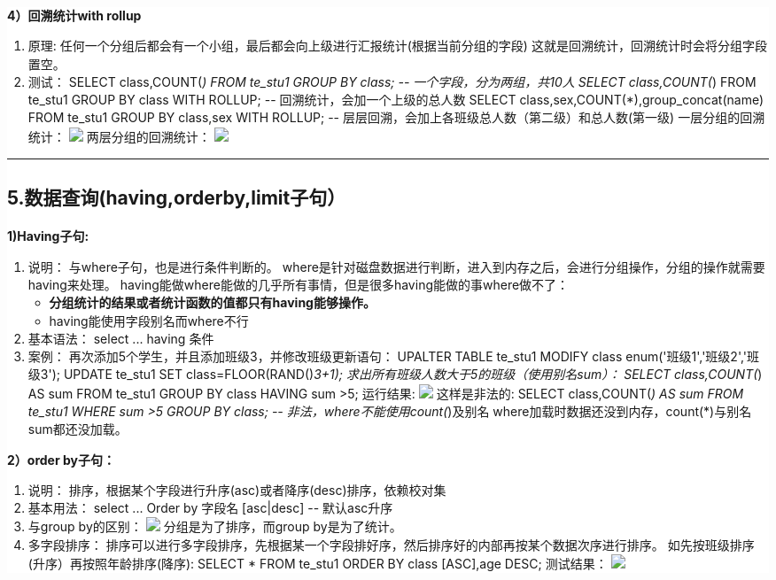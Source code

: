 **4）回溯统计with rollup**
1. 原理:
任何一个分组后都会有一个小组，最后都会向上级进行汇报统计(根据当前分组的字段)
这就是回溯统计，回溯统计时会将分组字段置空。
2. 测试：
		SELECT class,COUNT(*) FROM te_stu1 GROUP BY class;   -- 一个字段，分为两组，共10人
		SELECT class,COUNT(*) FROM te_stu1 GROUP BY class WITH ROLLUP; -- 回溯统计，会加一个上级的总人数
		SELECT class,sex,COUNT(*),group_concat(name) FROM te_stu1 GROUP BY class,sex WITH ROLLUP;  -- 层层回溯，会加上各班级总人数（第二级）和总人数(第一级)
一层分组的回溯统计：
![](http://p5ki4lhmo.bkt.clouddn.com/00014mysql%E5%AD%A6%E4%B9%A04-14.jpg)
两层分组的回溯统计：
![](http://p5ki4lhmo.bkt.clouddn.com/00014mysql%E5%AD%A6%E4%B9%A04-15.jpg)

---
## 5.数据查询(having,orderby,limit子句）
**1)Having子句:**
1. 说明：
与where子句，也是进行条件判断的。
where是针对磁盘数据进行判断，进入到内存之后，会进行分组操作，分组的操作就需要having来处理。
having能做where能做的几乎所有事情，但是很多having能做的事where做不了：
	- **分组统计的结果或者统计函数的值都只有having能够操作。**
	- having能使用字段别名而where不行
2. 基本语法：
		select ... having 条件
3. 案例：
再次添加5个学生，并且添加班级3，并修改班级更新语句：
		UPALTER TABLE te_stu1 MODIFY class enum('班级1','班级2','班级3');
		UPDATE te_stu1 SET class=FLOOR(RAND()*3+1);
求出所有班级人数大于5的班级（使用别名sum）：
		SELECT class,COUNT(*) AS sum FROM te_stu1 GROUP BY class HAVING sum >5;
运行结果:
![](http://p5ki4lhmo.bkt.clouddn.com/00014mysql%E5%AD%A6%E4%B9%A04-16.jpg)
这样是非法的:
		SELECT class,COUNT(*) AS sum FROM te_stu1 WHERE sum >5 GROUP BY class;  -- 非法，where不能使用count(*)及别名
where加载时数据还没到内存，count(*)与别名sum都还没加载。

**2）order by子句：**
1. 说明：
排序，根据某个字段进行升序(asc)或者降序(desc)排序，依赖校对集
2. 基本用法：
		select ... Order by 字段名 [asc|desc]  -- 默认asc升序
3. 与group by的区别：
![](http://p5ki4lhmo.bkt.clouddn.com/00014mysql%E5%AD%A6%E4%B9%A04-17.jpg)
分组是为了排序，而group by是为了统计。
4. 多字段排序：
排序可以进行多字段排序，先根据某一个字段排好序，然后排序好的内部再按某个数据次序进行排序。
如先按班级排序(升序）再按照年龄排序(降序):
		SELECT * FROM te_stu1 ORDER BY class [ASC],age DESC;
测试结果：
![](http://p5ki4lhmo.bkt.clouddn.com/00014mysql%E5%AD%A6%E4%B9%A04-18.jpg)

